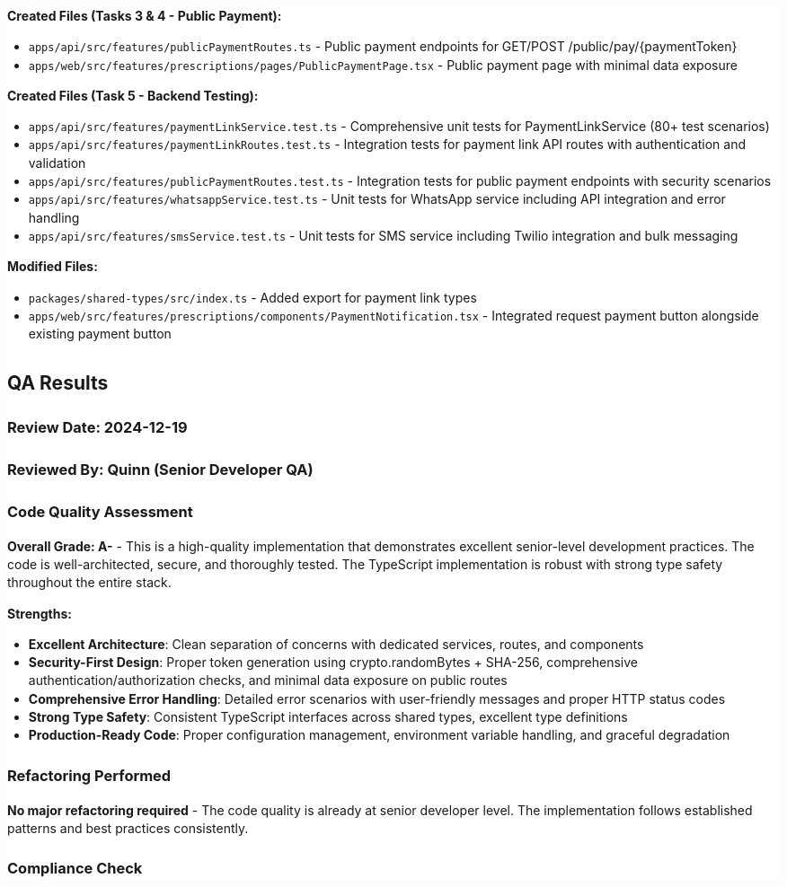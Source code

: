 **Created Files (Tasks 3 & 4 - Public Payment):**
- `apps/api/src/features/publicPaymentRoutes.ts` - Public payment endpoints for GET/POST /public/pay/{paymentToken}
- `apps/web/src/features/prescriptions/pages/PublicPaymentPage.tsx` - Public payment page with minimal data exposure

**Created Files (Task 5 - Backend Testing):**
- `apps/api/src/features/paymentLinkService.test.ts` - Comprehensive unit tests for PaymentLinkService (80+ test scenarios)
- `apps/api/src/features/paymentLinkRoutes.test.ts` - Integration tests for payment link API routes with authentication and validation
- `apps/api/src/features/publicPaymentRoutes.test.ts` - Integration tests for public payment endpoints with security scenarios
- `apps/api/src/features/whatsappService.test.ts` - Unit tests for WhatsApp service including API integration and error handling
- `apps/api/src/features/smsService.test.ts` - Unit tests for SMS service including Twilio integration and bulk messaging

**Modified Files:**
- `packages/shared-types/src/index.ts` - Added export for payment link types
- `apps/web/src/features/prescriptions/components/PaymentNotification.tsx` - Integrated request payment button alongside existing payment button

## QA Results

### Review Date: 2024-12-19
### Reviewed By: Quinn (Senior Developer QA)

### Code Quality Assessment

**Overall Grade: A-** - This is a high-quality implementation that demonstrates excellent senior-level development practices. The code is well-architected, secure, and thoroughly tested. The TypeScript implementation is robust with strong type safety throughout the entire stack.

**Strengths:**
- **Excellent Architecture**: Clean separation of concerns with dedicated services, routes, and components
- **Security-First Design**: Proper token generation using crypto.randomBytes + SHA-256, comprehensive authentication/authorization checks, and minimal data exposure on public routes
- **Comprehensive Error Handling**: Detailed error scenarios with user-friendly messages and proper HTTP status codes
- **Strong Type Safety**: Consistent TypeScript interfaces across shared types, excellent type definitions
- **Production-Ready Code**: Proper configuration management, environment variable handling, and graceful degradation

### Refactoring Performed

**No major refactoring required** - The code quality is already at senior developer level. The implementation follows established patterns and best practices consistently.

### Compliance Check
